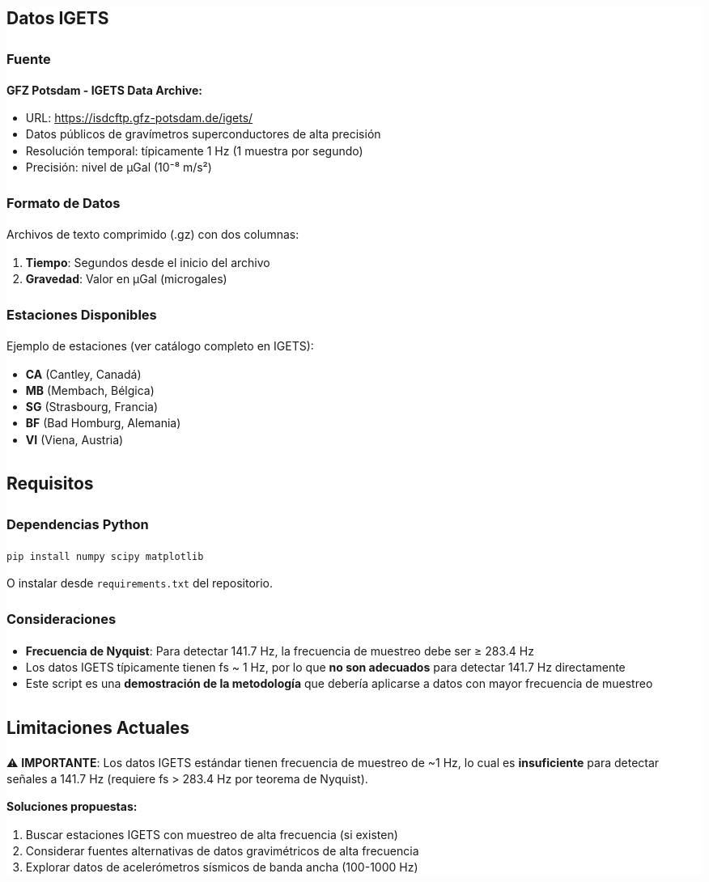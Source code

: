 ## Datos IGETS

### Fuente

**GFZ Potsdam - IGETS Data Archive:**
- URL: https://isdcftp.gfz-potsdam.de/igets/
- Datos públicos de gravímetros superconductores de alta precisión
- Resolución temporal: típicamente 1 Hz (1 muestra por segundo)
- Precisión: nivel de µGal (10⁻⁸ m/s²)

### Formato de Datos

Archivos de texto comprimido (.gz) con dos columnas:
1. **Tiempo**: Segundos desde el inicio del archivo
2. **Gravedad**: Valor en µGal (microgales)

### Estaciones Disponibles

Ejemplo de estaciones (ver catálogo completo en IGETS):
- **CA** (Cantley, Canadá)
- **MB** (Membach, Bélgica)
- **SG** (Strasbourg, Francia)
- **BF** (Bad Homburg, Alemania)
- **VI** (Viena, Austria)

## Requisitos

### Dependencias Python

```bash
pip install numpy scipy matplotlib
```

O instalar desde `requirements.txt` del repositorio.

### Consideraciones

- **Frecuencia de Nyquist**: Para detectar 141.7 Hz, la frecuencia de muestreo debe ser ≥ 283.4 Hz
- Los datos IGETS típicamente tienen fs ~ 1 Hz, por lo que **no son adecuados** para detectar 141.7 Hz directamente
- Este script es una **demostración de la metodología** que debería aplicarse a datos con mayor frecuencia de muestreo

## Limitaciones Actuales

⚠️ **IMPORTANTE**: Los datos IGETS estándar tienen frecuencia de muestreo de ~1 Hz, lo cual es **insuficiente** para detectar señales a 141.7 Hz (requiere fs > 283.4 Hz por teorema de Nyquist).

**Soluciones propuestas:**
1. Buscar estaciones IGETS con muestreo de alta frecuencia (si existen)
2. Considerar fuentes alternativas de datos gravimétricos de alta frecuencia
3. Explorar datos de acelerómetros sísmicos de banda ancha (100-1000 Hz)
